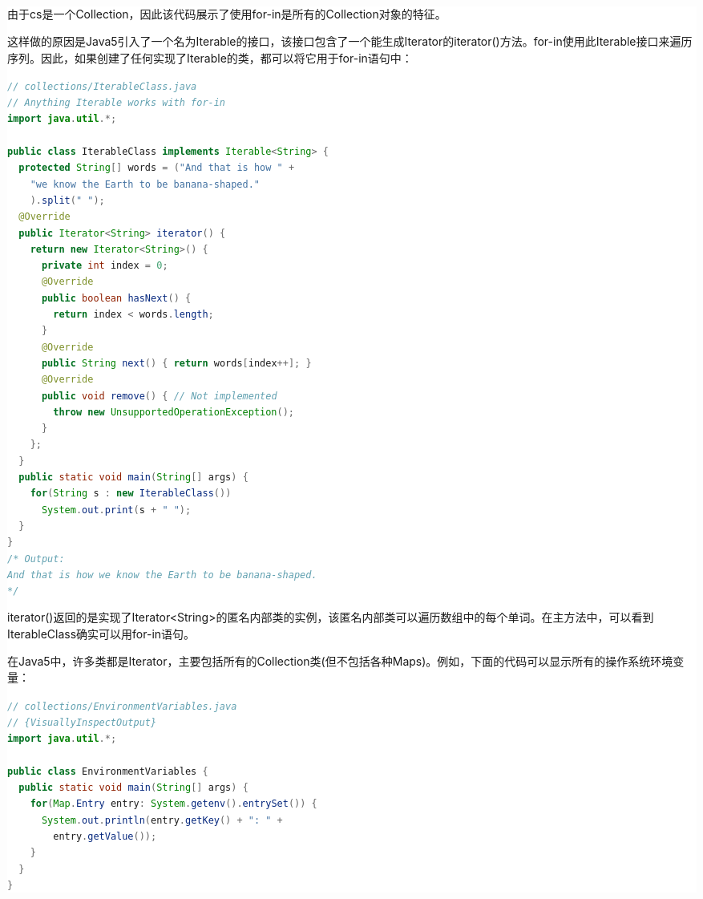
​		由于cs是一个Collection，因此该代码展示了使用for-in是所有的Collection对象的特征。

​		这样做的原因是Java5引入了一个名为Iterable的接口，该接口包含了一个能生成Iterator的iterator()方法。for-in使用此Iterable接口来遍历序列。因此，如果创建了任何实现了Iterable的类，都可以将它用于for-in语句中：

```java
// collections/IterableClass.java
// Anything Iterable works with for-in
import java.util.*;

public class IterableClass implements Iterable<String> {
  protected String[] words = ("And that is how " +
    "we know the Earth to be banana-shaped."
    ).split(" ");
  @Override
  public Iterator<String> iterator() {
    return new Iterator<String>() {
      private int index = 0;
      @Override
      public boolean hasNext() {
        return index < words.length;
      }
      @Override
      public String next() { return words[index++]; }
      @Override
      public void remove() { // Not implemented
        throw new UnsupportedOperationException();
      }
    };
  }
  public static void main(String[] args) {
    for(String s : new IterableClass())
      System.out.print(s + " ");
  }
}
/* Output:
And that is how we know the Earth to be banana-shaped.
*/
```

​		iterator()返回的是实现了Iterator\<String\>的匿名内部类的实例，该匿名内部类可以遍历数组中的每个单词。在主方法中，可以看到IterableClass确实可以用for-in语句。

​		在Java5中，许多类都是Iterator，主要包括所有的Collection类(但不包括各种Maps)。例如，下面的代码可以显示所有的操作系统环境变量：

```java
// collections/EnvironmentVariables.java
// {VisuallyInspectOutput}
import java.util.*;

public class EnvironmentVariables {
  public static void main(String[] args) {
    for(Map.Entry entry: System.getenv().entrySet()) {
      System.out.println(entry.getKey() + ": " +
        entry.getValue());
    }
  }
}
```
